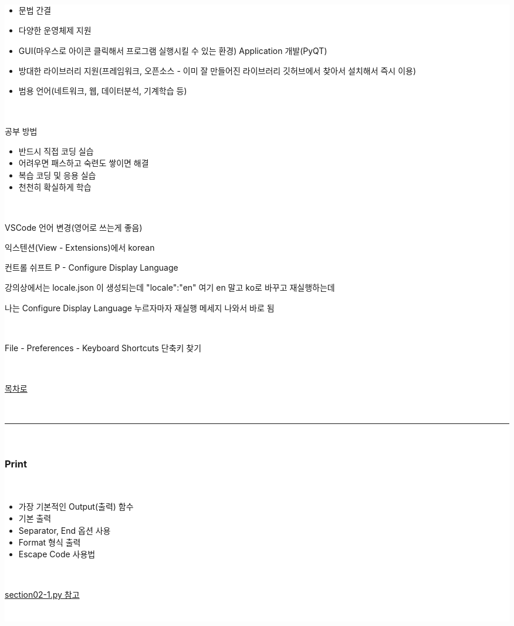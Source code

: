 * 문법 간결

* 다양한 운영체제 지원

* GUI(마우스로 아이콘 클릭해서 프로그램 실행시킬 수 있는 환경) Application 개발(PyQT)

* 방대한 라이브러리 지원(프레임워크, 오픈소스 - 이미 잘 만들어진 라이브러리 깃허브에서 찾아서 설치해서 즉시 이용)

* 범용 언어(네트워크, 웹, 데이터분석, 기계학습 등)

<br />

공부 방법

* 반드시 직접 코딩 실습
* 어려우면 패스하고 숙련도 쌓이면 해결
* 복습 코딩 및 응용 실습
* 천천히 확실하게 학습

<br />

VSCode 언어 변경(영어로 쓰는게 좋음)

익스텐션(View - Extensions)에서 korean

컨트롤 쉬프트 P - Configure Display Language

강의상에서는 locale.json 이 생성되는데 "locale":"en" 여기 en 말고 ko로 바꾸고 재실행하는데

나는 Configure Display Language 누르자마자 재실행 메세지 나와서 바로 됨

<br />

File - Preferences - Keyboard Shortcuts 단축키 찾기

<br />

[목차로](#목차)

<br />

---

<br />

### Print

<br />

- 가장 기본적인 Output(출력) 함수
- 기본 출력
- Separator, End 옵션 사용
- Format 형식 출력
- Escape Code 사용법

<br />

[section02-1.py 참고](https://github.com/seol-yu/TIL/blob/master/Python/Python_Basic_To_Advanced/Python/python_basic/section02-1.py)

<br />
